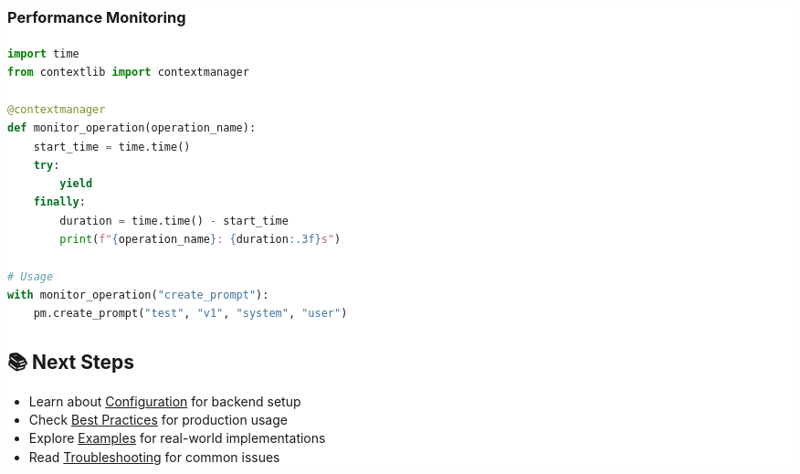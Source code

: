 ### Performance Monitoring

```python
import time
from contextlib import contextmanager

@contextmanager
def monitor_operation(operation_name):
    start_time = time.time()
    try:
        yield
    finally:
        duration = time.time() - start_time
        print(f"{operation_name}: {duration:.3f}s")

# Usage
with monitor_operation("create_prompt"):
    pm.create_prompt("test", "v1", "system", "user")
```

## 📚 Next Steps

- Learn about [Configuration](configuration.md) for backend setup
- Check [Best Practices](best-practices.md) for production usage
- Explore [Examples](examples.md) for real-world implementations
- Read [Troubleshooting](troubleshooting.md) for common issues

